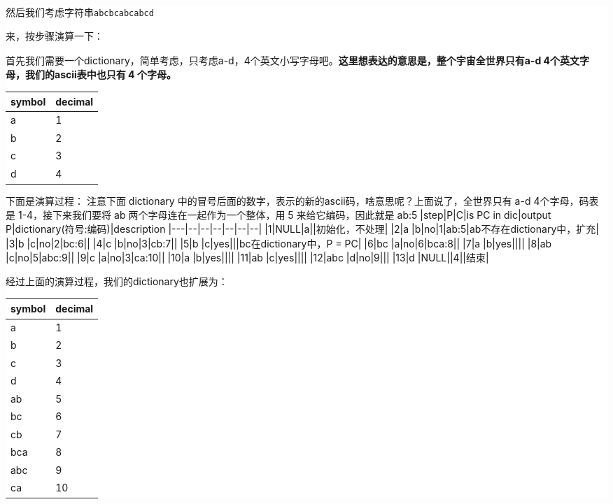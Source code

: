 然后我们考虑字符串```abcbcabcabcd```

来，按步骤演算一下：

首先我们需要一个dictionary，简单考虑，只考虑a-d，4个英文小写字母吧。**这里想表达的意思是，整个宇宙全世界只有a-d 4个英文字母，我们的ascii表中也只有 4 个字母。**

|symbol|decimal|
|--|--|
|a|1|
|b|2|
|c|3|
|d|4|

下面是演算过程：
注意下面 dictionary 中的冒号后面的数字，表示的新的ascii码，啥意思呢？上面说了，全世界只有 a-d 4个字母，码表是 1-4，接下来我们要将 ab 两个字母连在一起作为一个整体，用 5 来给它编码，因此就是 ab:5
|step|P|C|is PC in dic|output P|dictionary(符号:编码)|description
|---|--|--|--|--|--|--|
|1|NULL|a||初始化，不处理|
|2|a    |b|no|1|ab:5|ab不存在dictionary中，扩充|
|3|b    |c|no|2|bc:6||
|4|c    |b|no|3|cb:7||
|5|b    |c|yes|||bc在dictionary中，P = PC|
|6|bc   |a|no|6|bca:8||
|7|a    |b|yes||||
|8|ab   |c|no|5|abc:9||
|9|c    |a|no|3|ca:10||
|10|a   |b|yes||||
|11|ab  |c|yes||||
|12|abc |d|no|9|||
|13|d   |NULL||4||结束|

经过上面的演算过程，我们的dictionary也扩展为：

|symbol|decimal|
|--|--|
|a|1|
|b|2|
|c|3|
|d|4|
|ab|5|
|bc|6|
|cb|7|
|bca|8|
|abc|9|
|ca|10|
